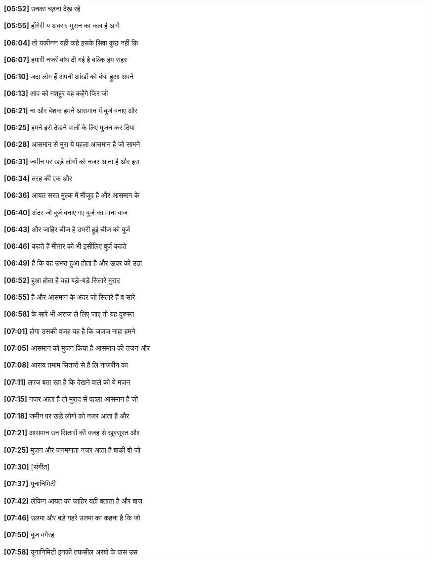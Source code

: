 **[05:52]** उनका चढ़ना देख रहे

**[05:55]** होंगेरी य अक्सर मुसन का कल है आगे

**[06:04]** तो यकीनन यही कहे इसके सिवा कुछ नहीं कि

**[06:07]** हमारी नजरें बांध दी गई है बल्कि हम सहर

**[06:10]** जदा लोग हैं अपनी आंखों को बंधा हुआ अपने

**[06:13]** आप को मशहूर यह कहेंगे फिर जी

**[06:21]** ना और बेशक हमने आसमान में बुर्ज बनाए और

**[06:25]** हमने इसे देखने वालों के लिए मुजन कर दिया

**[06:28]** आसमान से मुरा ये पहला आसमान है जो सामने

**[06:31]** जमीन पर खड़े लोगों को नजर आता है और इस

**[06:34]** तरह की एक और

**[06:36]** आयत सरत मुल्क में मौजूद है और आसमान के

**[06:40]** अंदर जो बुर्ज बनाए गए बुर्ज का माना वाज

**[06:43]** और जाहिर चीज है उभरी हुई चीज को बुर्ज

**[06:46]** कहते हैं मीनार को भी इसीलिए बुर्ज कहते

**[06:49]** हैं कि यह उभरा हुआ होता है और ऊपर को उठा

**[06:52]** हुआ होता है यहां बड़े-बड़े सितारे मुराद

**[06:55]** है और आसमान के अंदर जो सितारे हैं व सारे

**[06:58]** के सारे भी अराज ले लिए जाए तो यह दुरुस्त

**[07:01]** होगा उसकी वजह यह है कि जजज नाहा हमने

**[07:05]** आसमान को मुजन किया है आसमान की तजन और

**[07:08]** आराय तमाम सितारों से है लि नाजरीन का

**[07:11]** लफ्ज बता रहा है कि देखने वाले को ये मजन

**[07:15]** नजर आता है तो मुराद से पहला आसमान है जो

**[07:18]** जमीन पर खड़े लोगों को नजर आता है और

**[07:21]** आसमान उन सितारों की वजह से खूबसूरत और

**[07:25]** मुजन और जगमगाता नजर आता है बाकी वो जो

**[07:30]** [संगीत]

**[07:37]** यूनानिमिटी

**[07:42]** लेकिन आयत का जाहिर यही बताता है और बाज

**[07:46]** उलमा और बड़े गहरे उलमा का कहना है कि जो

**[07:50]** बूज वगैरह

**[07:58]** यूनानिमिटी इनकी तफसील अरबों के पास उस
